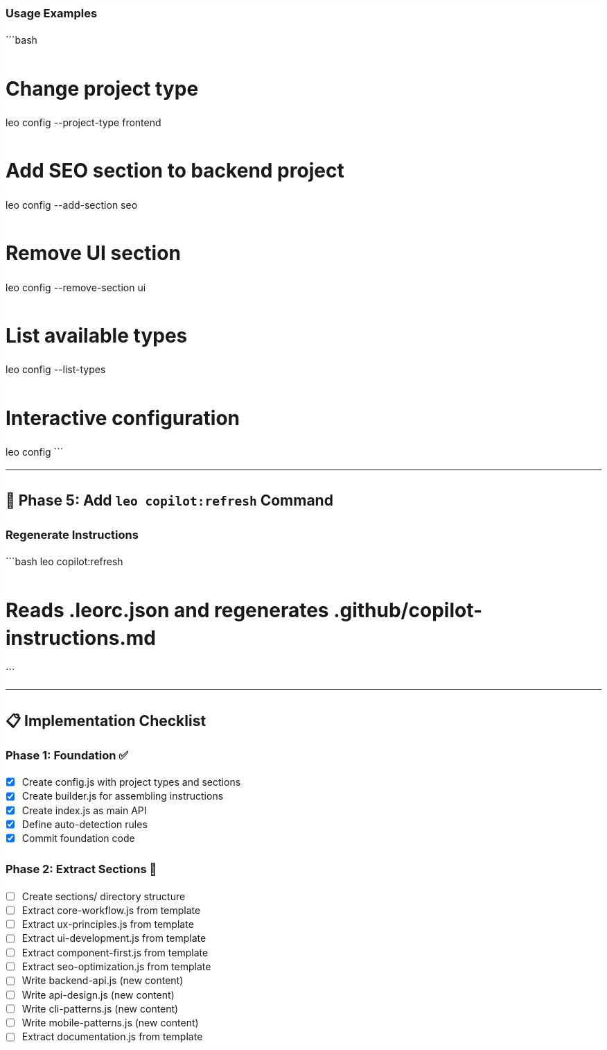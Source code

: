 ### Usage Examples

\`\`\`bash
# Change project type
leo config --project-type frontend

# Add SEO section to backend project
leo config --add-section seo

# Remove UI section
leo config --remove-section ui

# List available types
leo config --list-types

# Interactive configuration
leo config
\`\`\`

---

## 🔄 Phase 5: Add `leo copilot:refresh` Command

### Regenerate Instructions

\`\`\`bash
leo copilot:refresh
# Reads .leorc.json and regenerates .github/copilot-instructions.md
\`\`\`

---

## 📋 Implementation Checklist

### Phase 1: Foundation ✅
- [x] Create config.js with project types and sections
- [x] Create builder.js for assembling instructions
- [x] Create index.js as main API
- [x] Define auto-detection rules
- [x] Commit foundation code

### Phase 2: Extract Sections 🔨
- [ ] Create sections/ directory structure
- [ ] Extract core-workflow.js from template
- [ ] Extract ux-principles.js from template
- [ ] Extract ui-development.js from template
- [ ] Extract component-first.js from template
- [ ] Extract seo-optimization.js from template
- [ ] Write backend-api.js (new content)
- [ ] Write api-design.js (new content)
- [ ] Write cli-patterns.js (new content)
- [ ] Write mobile-patterns.js (new content)
- [ ] Extract documentation.js from template